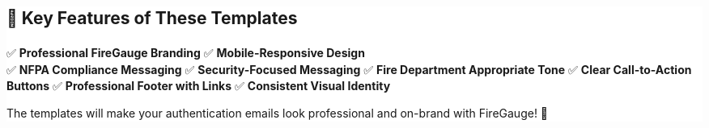 ## 🎯 Key Features of These Templates

✅ **Professional FireGauge Branding**
✅ **Mobile-Responsive Design**  
✅ **NFPA Compliance Messaging**
✅ **Security-Focused Messaging**
✅ **Fire Department Appropriate Tone**
✅ **Clear Call-to-Action Buttons**
✅ **Professional Footer with Links**
✅ **Consistent Visual Identity**

The templates will make your authentication emails look professional and on-brand with FireGauge! 🚀 